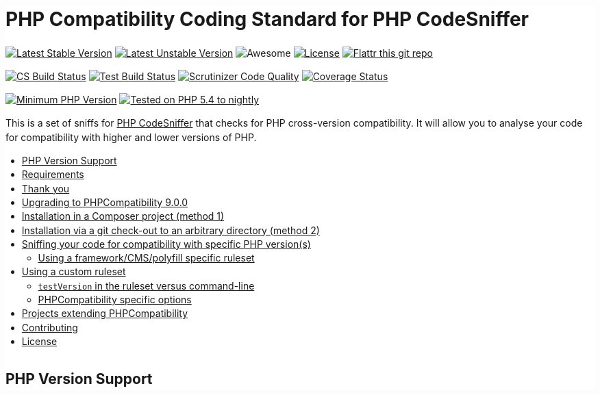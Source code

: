 PHP Compatibility Coding Standard for PHP CodeSniffer
=====================================================
[![Latest Stable Version](https://poser.pugx.org/phpcompatibility/php-compatibility/v/stable.png)](https://packagist.org/packages/phpcompatibility/php-compatibility)
[![Latest Unstable Version](https://img.shields.io/badge/unstable-dev--develop-e68718.svg?maxAge=2419200)](https://packagist.org/packages/phpcompatibility/php-compatibility#dev-develop)
![Awesome](https://img.shields.io/badge/awesome%3F-yes!-brightgreen.svg)
[![License](https://poser.pugx.org/phpcompatibility/php-compatibility/license.png)](https://github.com/PHPCompatibility/PHPCompatibility/blob/master/LICENSE)
[![Flattr this git repo](http://api.flattr.com/button/flattr-badge-large.png)](https://flattr.com/submit/auto?user_id=wimg&url=https://github.com/PHPCompatibility/PHPCompatibility&title=PHPCompatibility&language=&tags=github&category=software)

[![CS Build Status](https://github.com/PHPCompatibility/PHPCompatibility/workflows/CS/badge.svg?branch=develop)](https://github.com/PHPCompatibility/PHPCompatibility/actions?query=workflow%3ACS)
[![Test Build Status](https://github.com/PHPCompatibility/PHPCompatibility/workflows/Test/badge.svg?branch=develop)](https://github.com/PHPCompatibility/PHPCompatibility/actions?query=workflow%3ATest)
[![Scrutinizer Code Quality](https://scrutinizer-ci.com/g/PHPCompatibility/PHPCompatibility/badges/quality-score.png?b=develop)](https://scrutinizer-ci.com/g/PHPCompatibility/PHPCompatibility/)
[![Coverage Status](https://coveralls.io/repos/github/PHPCompatibility/PHPCompatibility/badge.svg?branch=develop)](https://coveralls.io/github/PHPCompatibility/PHPCompatibility?branch=develop)

[![Minimum PHP Version](https://img.shields.io/packagist/php-v/phpcompatibility/php-compatibility.svg?maxAge=3600)](https://packagist.org/packages/phpcompatibility/php-compatibility)
[![Tested on PHP 5.4 to nightly](https://img.shields.io/badge/tested%20on-PHP%205.4%20|%205.5%20|%205.6%20|%207.0%20|%207.1%20|%207.2%20|%207.3%20|%207.4%20|%208.0%20|%20nightly%20-brightgreen.svg?maxAge=2419200)](https://github.com/PHPCompatibility/PHPCompatibility/actions?query=workflow%3ATest)


This is a set of sniffs for [PHP CodeSniffer](https://github.com/squizlabs/PHP_CodeSniffer) that checks for PHP cross-version compatibility.
It will allow you to analyse your code for compatibility with higher and lower versions of PHP. 

* [PHP Version Support](#php-version-support)
* [Requirements](#requirements)
* [Thank you](#thank-you)
* [Upgrading to PHPCompatibility 9.0.0](#warning-upgrading-to-phpcompatibility-900-warning)
* [Installation in a Composer project (method 1)](#installation-in-a-composer-project-method-1)
* [Installation via a git check-out to an arbitrary directory (method 2)](#installation-via-a-git-check-out-to-an-arbitrary-directory-method-2)
* [Sniffing your code for compatibility with specific PHP version(s)](#sniffing-your-code-for-compatibility-with-specific-php-versions)
    + [Using a framework/CMS/polyfill specific ruleset](#using-a-frameworkcmspolyfill-specific-ruleset)
* [Using a custom ruleset](#using-a-custom-ruleset)
    + [`testVersion` in the ruleset versus command-line](#testversion-in-the-ruleset-versus-command-line)
    + [PHPCompatibility specific options](#phpcompatibility-specific-options)
* [Projects extending PHPCompatibility](#projects-extending-phpcompatibility)
* [Contributing](#contributing)
* [License](#license)

PHP Version Support
-------
